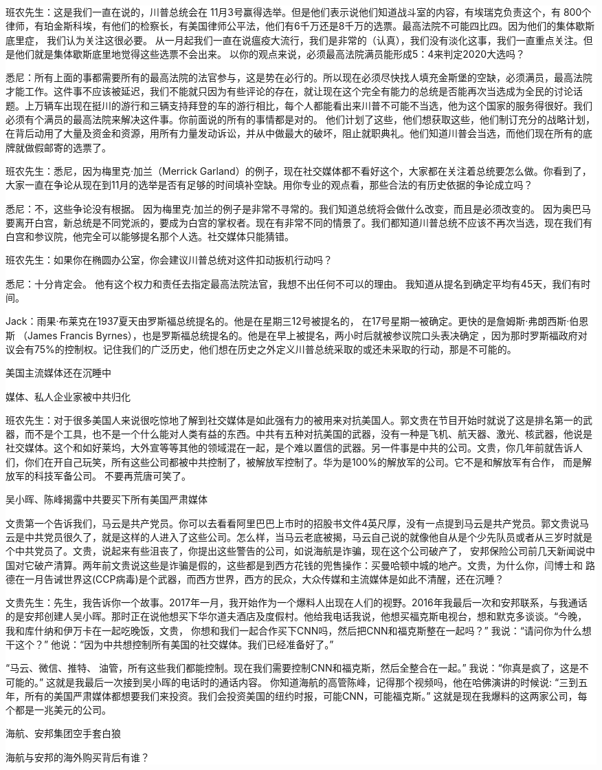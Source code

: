 
班农先生：这是我们一直在说的，川普总统会在 11月3号赢得选举。但是他们表示说他们知道战斗室的内容，有埃瑞克负责这个，有 800个律师，有珀金斯科埃，有他们的检察长，有美国律师公平法，他们有6千万还是8千万的选票。最高法院不可能四比四。因为他们的集体歇斯底里症， 我们认为关注这很必要。 从一月起我们一直在说瘟疫大流行，我们是非常的（认真），我们没有淡化这事，我们一直重点关注。但是他们就是集体歇斯底里地觉得这些选票不会出来。 以你的观点来说，必须最高法院满员能形成5：4来判定2020大选吗？


悉尼：所有上面的事都需要所有的最高法院的法官参与，这是势在必行的。所以现在必须尽快找人填充金斯堡的空缺，必须满员，最高法院才能工作。这件事不应该被延迟，我们不能就只因为有些评论的存在，就让现在这个完全有能力的总统是否能再次当选成为全民的讨论话题。上万辆车出现在挺川的游行和三辆支持拜登的车的游行相比，每个人都能看出来川普不可能不当选，他为这个国家的服务得很好。我们必须有个满员的最高法院来解决这件事。你前面说的所有的事情都是对的。 他们计划了这些，他们想获取这些，他们制订充分的战略计划，在背后动用了大量及资金和资源，用所有力量发动诉讼，并从中做最大的破坏，阻止就职典礼。他们知道川普会当选，而他们现在所有的底牌就做假邮寄的选票了。


班农先生：悉尼，因为梅里克·加兰（Merrick Garland）的例子，现在社交媒体都不看好这个，大家都在关注着总统要怎么做。你看到了，大家一直在争论从现在到11月的选举是否有足够的时间填补空缺。用你专业的观点看，那些合法的有历史依据的争论成立吗？


悉尼：不，这些争论没有根据。 因为梅里克·加兰的例子是非常不寻常的。我们知道总统将会做什么改变，而且是必须改变的。 因为奥巴马要离开白宫，新总统是不同党派的，要成为白宫的掌权者。现在有非常不同的情景了。我们都知道川普总统不应该不再次当选，现在我们有白宫和参议院，他完全可以能够提名那个人选。社交媒体只能猜错。


班农先生：如果你在椭圆办公室，你会建议川普总统对这件扣动扳机行动吗？


悉尼：十分肯定会。 他有这个权力和责任去指定最高法院法官，我想不出任何不可以的理由。 我知道从提名到确定平均有45天，我们有时间。


Jack：雨果·布莱克在1937夏天由罗斯福总统提名的。他是在星期三12号被提名的， 在17号星期一被确定。更快的是詹姆斯·弗朗西斯·伯恩斯 （James Francis Byrnes），也是罗斯福总统提名的。他是在早上被提名，两小时后就被参议院口头表决确定 ，因为那时罗斯福政府对议会有75%的控制权。记住我们的广泛历史，他们想在历史之外定义川普总统采取的或还未采取的行动，那是不可能的。


美国主流媒体还在沉睡中


媒体、私人企业家被中共归化


班农先生：对于很多美国人来说很吃惊地了解到社交媒体是如此强有力的被用来对抗美国人。郭文贵在节目开始时就说了这是排名第一的武器，而不是个工具，也不是一个什么能对人类有益的东西。中共有五种对抗美国的武器，没有一种是飞机、航天器、激光、核武器，他说是社交媒体。这个和如好莱坞，大外宣等等其他的领域混在一起，是个难以置信的武器。另一件事是中共的公司。文贵，你几年前就告诉人们，你们在开自己玩笑，所有这些公司都被中共控制了，被解放军控制了。华为是100%的解放军的公司。它不是和解放军有合作， 而是解放军的科技军备公司。 不要再荒唐可笑了。


吴小晖、陈峰揭露中共要买下所有美国严肃媒体


文贵第一个告诉我们，马云是共产党员。你可以去看看阿里巴巴上市时的招股书文件4英尺厚，没有一点提到马云是共产党员。郭文贵说马云是中共党员很久了，就是这样的人进入了这些公司。怎么样，当马云老底被揭，马云自己说的就像他自从是个少先队员或者从三岁时就是个中共党员了。文贵，说起来有些沮丧了，你提出这些警告的公司，如说海航是诈骗，现在这个公司破产了， 安邦保险公司前几天新闻说中国对它破产清算。两年前文贵说这些是诈骗是假的，这些都是到西方花钱的兜售操作：买曼哈顿中城的地产。文贵，为什么你，闫博士和 路德在一月告诫世界这(CCP病毒)是个武器，而西方世界，西方的民众，大众传媒和主流媒体是如此不清醒，还在沉睡？


文贵先生：先生，我告诉你一个故事。2017年一月，我开始作为一个爆料人出现在人们的视野。2016年我最后一次和安邦联系，与我通话的是安邦创建人吴小晖。那时正在说他想买下华尔道夫酒店及度假村。他给我电话我说，他想买福克斯电视台，想和默克多谈谈。“今晚，我和库什纳和伊万卡在一起吃晚饭，文贵， 你想和我们一起合作买下CNN吗，然后把CNN和福克斯整在一起吗？”  我说：“请问你为什么想干这个？” 他说：“因为中共想控制所有美国的社交媒体。我们已经准备好了。” 


“马云、微信、推特、 油管，所有这些我们都能控制。现在我们需要控制CNN和福克斯，然后全整合在一起。”   我说：“你真是疯了，这是不可能的。”  这就是我最后一次接到吴小晖的电话时的通话内容。 你知道海航的高管陈峰，记得那个视频吗，他在哈佛演讲的时候说: “三到五年，所有的美国严肃媒体都想要我们来投资。我们会投资美国的纽约时报，可能CNN，可能福克斯。” 这就是现在我爆料的这两家公司，每个都是一兆美元的公司。


海航、安邦集团空手套白狼


海航与安邦的海外购买背后有谁？

